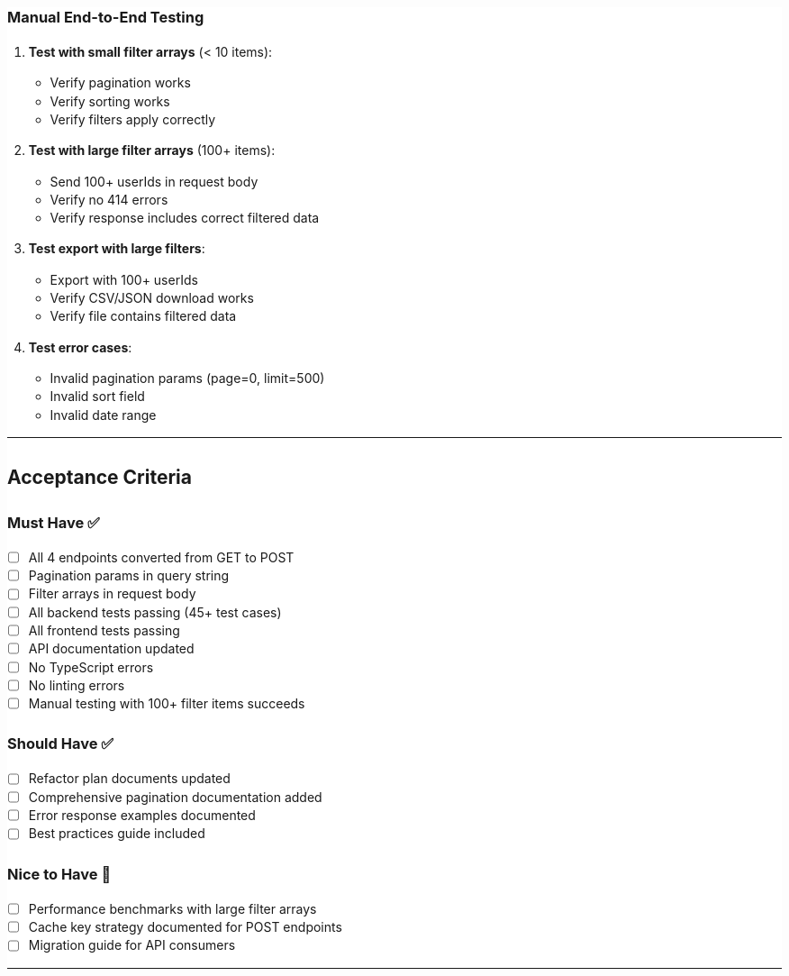 ### Manual End-to-End Testing

1. **Test with small filter arrays** (< 10 items):
   - Verify pagination works
   - Verify sorting works
   - Verify filters apply correctly

2. **Test with large filter arrays** (100+ items):
   - Send 100+ userIds in request body
   - Verify no 414 errors
   - Verify response includes correct filtered data

3. **Test export with large filters**:
   - Export with 100+ userIds
   - Verify CSV/JSON download works
   - Verify file contains filtered data

4. **Test error cases**:
   - Invalid pagination params (page=0, limit=500)
   - Invalid sort field
   - Invalid date range

---

## Acceptance Criteria

### Must Have ✅

- [ ] All 4 endpoints converted from GET to POST
- [ ] Pagination params in query string
- [ ] Filter arrays in request body
- [ ] All backend tests passing (45+ test cases)
- [ ] All frontend tests passing
- [ ] API documentation updated
- [ ] No TypeScript errors
- [ ] No linting errors
- [ ] Manual testing with 100+ filter items succeeds

### Should Have ✅

- [ ] Refactor plan documents updated
- [ ] Comprehensive pagination documentation added
- [ ] Error response examples documented
- [ ] Best practices guide included

### Nice to Have 🎯

- [ ] Performance benchmarks with large filter arrays
- [ ] Cache key strategy documented for POST endpoints
- [ ] Migration guide for API consumers

---
